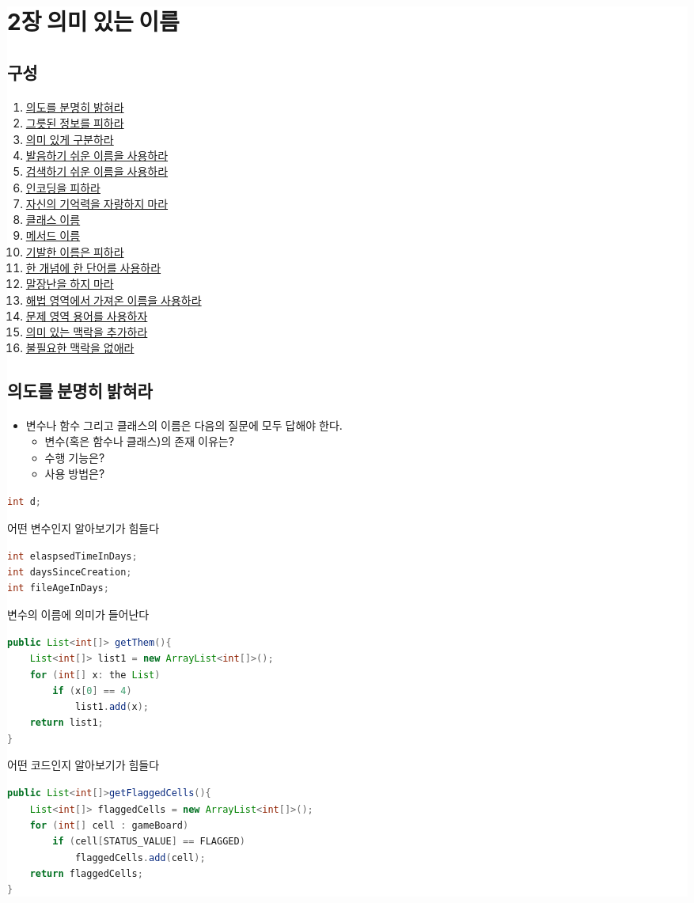 # 2장 의미 있는 이름

## 구성
1. [의도를 분명히 밝혀라](#의도를-분명히-밝혀라)
2. [그릇된 정보를 피하라](#그릇된-정보를-피하라)
3. [의미 있게 구분하라](#의미-있게-구분하라)
4. [발음하기 쉬운 이름을 사용하라](#발음하기-쉬운-이름을-사용하라)
5. [검색하기 쉬운 이름을 사용하라](#검색하기-쉬운-이름을-사용하라)
6. [인코딩을 피하라](#인코딩을-피하라)
7. [자신의 기억력을 자랑하지 마라](#자신의-기억력을-자랑하지-마라)
8. [클래스 이름](#클래스-이름)
9. [메서드 이름](#메서드-이름)
10. [기발한 이름은 피하라](#기발한-이름은-피하라)
11. [한 개념에 한 단어를 사용하라](#한-개념에-한-단어를-사용하라)
12. [말장난을 하지 마라](#말장난을-하지-마라)
13. [해법 영역에서 가져온 이름을 사용하라](#해법-영역에서-가져온-이름을-사용하라)
14. [문제 영역 용어를 사용하자](#문제-영역-용어를-사용하자)
15. [의미 있는 맥락을 추가하라](#의미-있는-맥락을-추가하라)
16. [불필요한 맥락을 없애라](#불필요한-맥락을-없애라)

## 의도를 분명히 밝혀라
- 변수나 함수 그리고 클래스의 이름은 다음의 질문에 모두 답해야 한다.
  - 변수(혹은 함수나 클래스)의 존재 이유는?
  - 수행 기능은?
  - 사용 방법은?

```java
int d;
```

어떤 변수인지 알아보기가 힘들다

```java
int elaspsedTimeInDays;
int daysSinceCreation;
int fileAgeInDays;
```
변수의 이름에 의미가 들어난다

```java
public List<int[]> getThem(){
    List<int[]> list1 = new ArrayList<int[]>();
    for (int[] x: the List)
        if (x[0] == 4)
            list1.add(x);
    return list1;
}
```

어떤 코드인지 알아보기가 힘들다

```java
public List<int[]>getFlaggedCells(){
    List<int[]> flaggedCells = new ArrayList<int[]>();
    for (int[] cell : gameBoard)
        if (cell[STATUS_VALUE] == FLAGGED)
            flaggedCells.add(cell);
    return flaggedCells;
}
```
